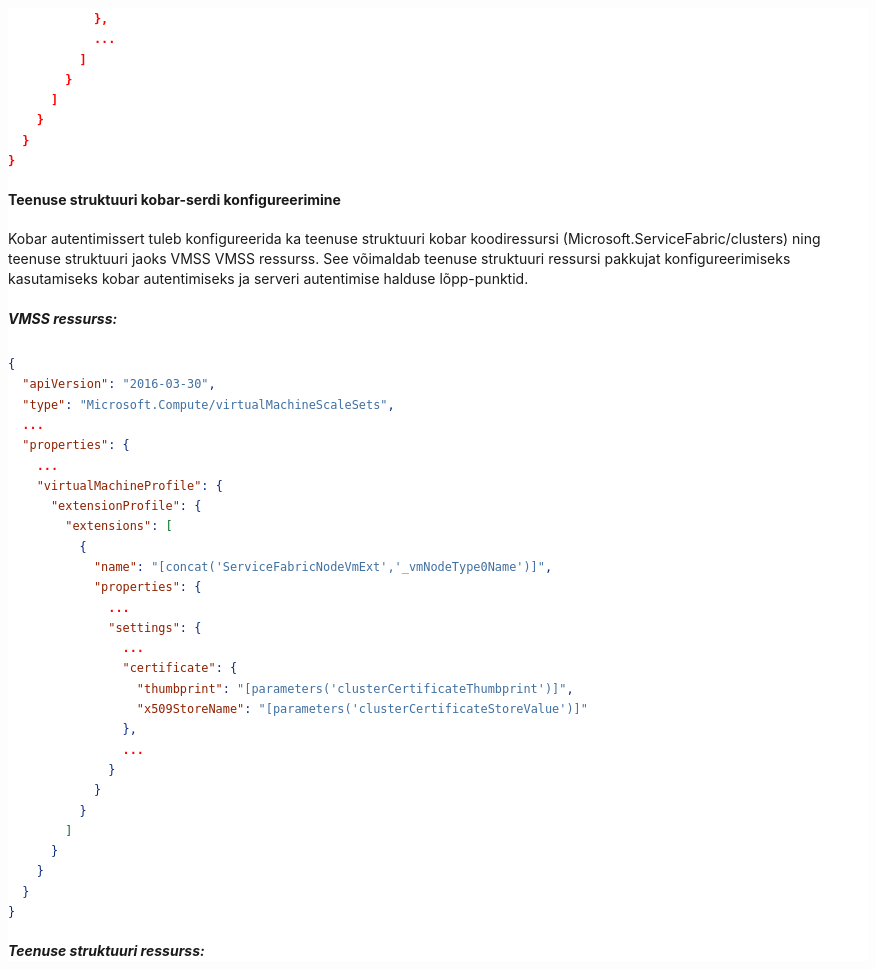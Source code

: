 ```json
            },
            ...
          ]
        }
      ]
    }
  }
}
```

#### <a name="configure-service-fabric-cluster-certificate"></a>Teenuse struktuuri kobar-serdi konfigureerimine

Kobar autentimissert tuleb konfigureerida ka teenuse struktuuri kobar koodiressursi (Microsoft.ServiceFabric/clusters) ning teenuse struktuuri jaoks VMSS VMSS ressurss. See võimaldab teenuse struktuuri ressursi pakkujat konfigureerimiseks kasutamiseks kobar autentimiseks ja serveri autentimise halduse lõpp-punktid.

##### <a name="vmss-resource"></a>VMSS ressurss:

```json
{
  "apiVersion": "2016-03-30",
  "type": "Microsoft.Compute/virtualMachineScaleSets",
  ...
  "properties": {
    ...
    "virtualMachineProfile": {
      "extensionProfile": {
        "extensions": [
          {
            "name": "[concat('ServiceFabricNodeVmExt','_vmNodeType0Name')]",
            "properties": {
              ...
              "settings": {
                ...
                "certificate": {
                  "thumbprint": "[parameters('clusterCertificateThumbprint')]",
                  "x509StoreName": "[parameters('clusterCertificateStoreValue')]"
                },
                ...
              }
            }
          }
        ]
      }
    }
  }
}
```

##### <a name="service-fabric-resource"></a>Teenuse struktuuri ressurss:


[azure-classic-portal]: https://manage.windowsazure.com
[service-fabric-rp-helpers]: https://github.com/ChackDan/Service-Fabric/tree/master/Scripts/ServiceFabricRPHelpers
[service-fabric-cluster-security]: service-fabric-cluster-security.md
[active-directory-howto-tenant]: ../active-directory/active-directory-howto-tenant.md
[service-fabric-visualizing-your-cluster]: service-fabric-visualizing-your-cluster.md
[service-fabric-manage-application-in-visual-studio]: service-fabric-manage-application-in-visual-studio.md
[azure-quickstart-templates]: https://github.com/Azure/azure-quickstart-templates
[service-fabric-secure-cluster-5-node-1-nodetype-wad]: https://github.com/Azure/azure-quickstart-templates/blob/master/service-fabric-secure-cluster-5-node-1-nodetype-wad/
[resource-group-template-deploy]: https://azure.microsoft.com/documentation/articles/resource-group-template-deploy/
[x509-certificates-and-service-fabric]: service-fabric-cluster-security.md#x509-certificates-and-service-fabric
[cluster-security-arm-dependency-map]: ./media/service-fabric-cluster-creation-via-arm/cluster-security-arm-dependency-map.png
[cluster-security-cert-installation]: ./media/service-fabric-cluster-creation-via-arm/cluster-security-cert-installation.png
[assign-users-to-roles-button]: ./media/service-fabric-cluster-creation-via-arm/assign-users-to-roles-button.png
[assign-users-to-roles-dialog]: ./media/service-fabric-cluster-creation-via-arm/assign-users-to-roles.png
[sfx-select-certificate-dialog]: ./media/service-fabric-cluster-creation-via-arm/sfx-select-certificate-dialog.png
[sfx-reply-address-not-match]: ./media/service-fabric-cluster-creation-via-arm/sfx-reply-address-not-match.png
[web-application-reply-url]: ./media/service-fabric-cluster-creation-via-arm/web-application-reply-url.png